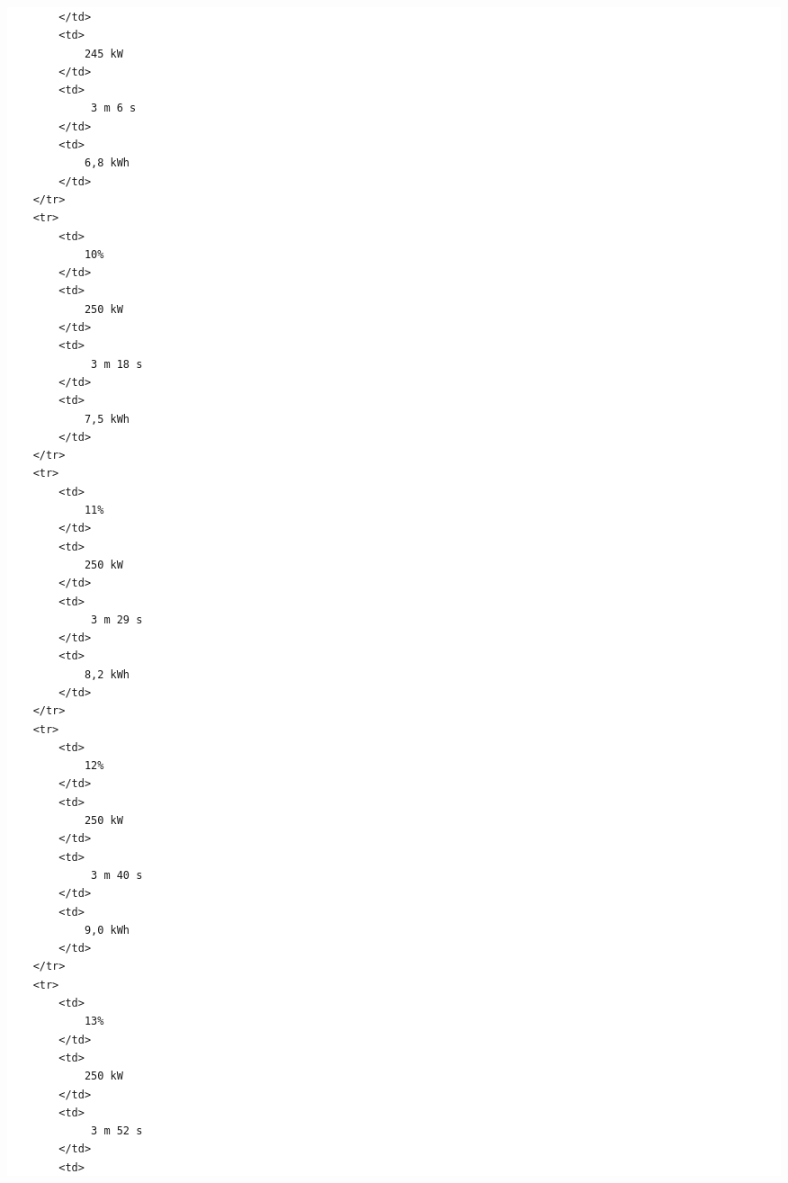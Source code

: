 			</td>
			<td>
				245 kW
			</td>
			<td>
				 3 m 6 s
			</td>
			<td>
				6,8 kWh
			</td>
		</tr>
		<tr>
			<td>
				10%
			</td>
			<td>
				250 kW
			</td>
			<td>
				 3 m 18 s
			</td>
			<td>
				7,5 kWh
			</td>
		</tr>
		<tr>
			<td>
				11%
			</td>
			<td>
				250 kW
			</td>
			<td>
				 3 m 29 s
			</td>
			<td>
				8,2 kWh
			</td>
		</tr>
		<tr>
			<td>
				12%
			</td>
			<td>
				250 kW
			</td>
			<td>
				 3 m 40 s
			</td>
			<td>
				9,0 kWh
			</td>
		</tr>
		<tr>
			<td>
				13%
			</td>
			<td>
				250 kW
			</td>
			<td>
				 3 m 52 s
			</td>
			<td>